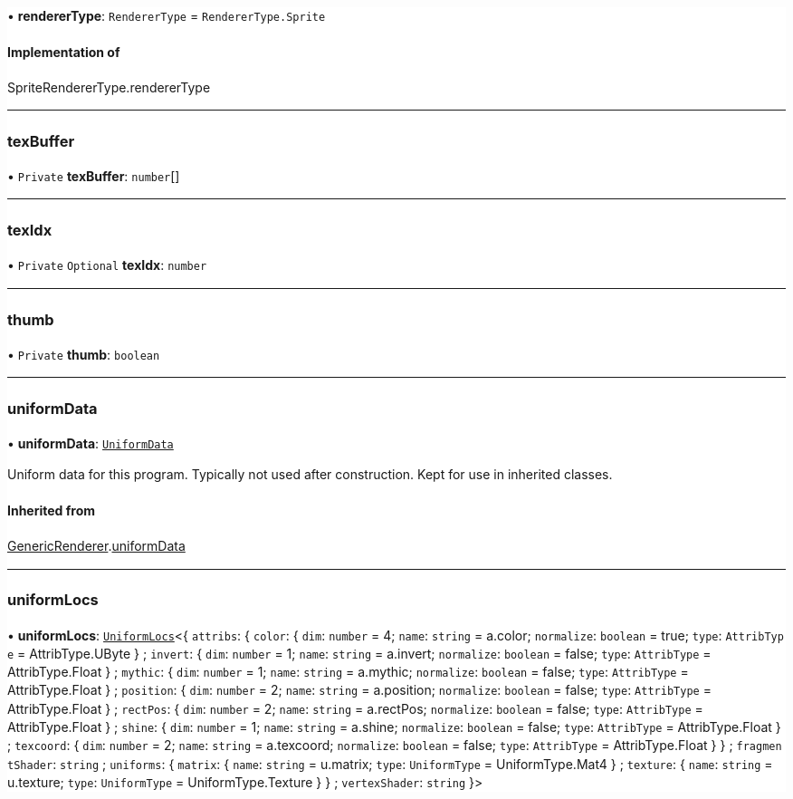 • **rendererType**: `RendererType` = `RendererType.Sprite`

#### Implementation of

SpriteRendererType.rendererType

___

### texBuffer

• `Private` **texBuffer**: `number`[]

___

### texIdx

• `Private` `Optional` **texIdx**: `number`

___

### thumb

• `Private` **thumb**: `boolean`

___

### uniformData

• **uniformData**: [`UniformData`](../README.md#uniformdata)

Uniform data for this program. Typically not used after construction.
Kept for use in inherited classes.

#### Inherited from

[GenericRenderer](GenericRenderer.md).[uniformData](GenericRenderer.md#uniformdata)

___

### uniformLocs

• **uniformLocs**: [`UniformLocs`](../README.md#uniformlocs)<{ `attribs`: { `color`: { `dim`: `number` = 4; `name`: `string` = a.color; `normalize`: `boolean` = true; `type`: `AttribType` = AttribType.UByte } ; `invert`: { `dim`: `number` = 1; `name`: `string` = a.invert; `normalize`: `boolean` = false; `type`: `AttribType` = AttribType.Float } ; `mythic`: { `dim`: `number` = 1; `name`: `string` = a.mythic; `normalize`: `boolean` = false; `type`: `AttribType` = AttribType.Float } ; `position`: { `dim`: `number` = 2; `name`: `string` = a.position; `normalize`: `boolean` = false; `type`: `AttribType` = AttribType.Float } ; `rectPos`: { `dim`: `number` = 2; `name`: `string` = a.rectPos; `normalize`: `boolean` = false; `type`: `AttribType` = AttribType.Float } ; `shine`: { `dim`: `number` = 1; `name`: `string` = a.shine; `normalize`: `boolean` = false; `type`: `AttribType` = AttribType.Float } ; `texcoord`: { `dim`: `number` = 2; `name`: `string` = a.texcoord; `normalize`: `boolean` = false; `type`: `AttribType` = AttribType.Float }  } ; `fragmentShader`: `string` ; `uniforms`: { `matrix`: { `name`: `string` = u.matrix; `type`: `UniformType` = UniformType.Mat4 } ; `texture`: { `name`: `string` = u.texture; `type`: `UniformType` = UniformType.Texture }  } ; `vertexShader`: `string`  }\>
